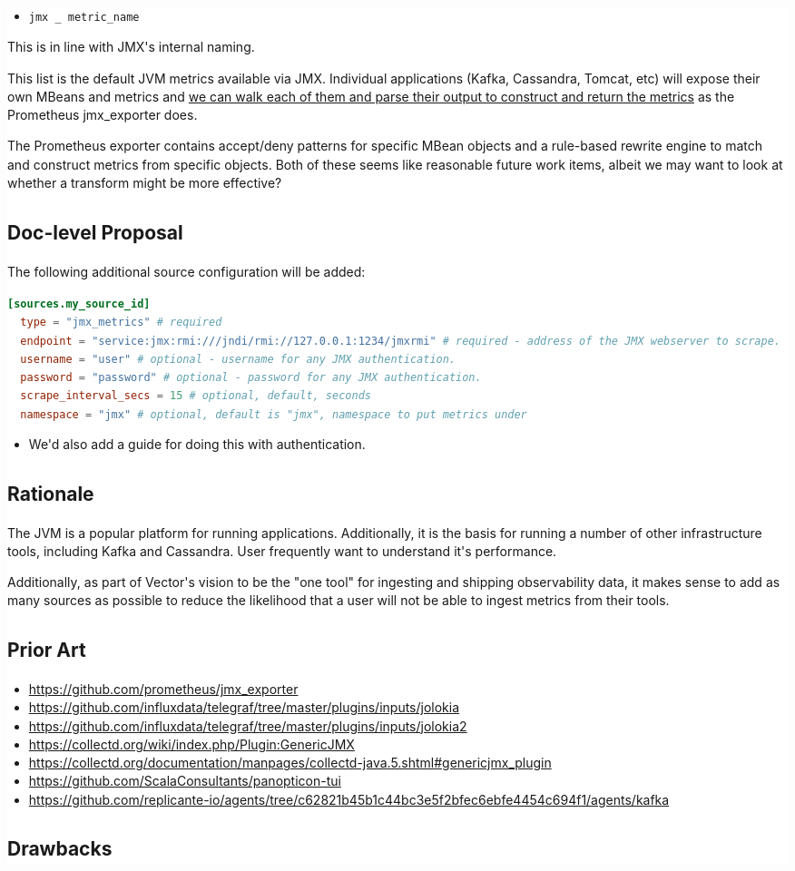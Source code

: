 - `jmx _ metric_name`

This is in line with JMX's internal naming.

This list is the default JVM metrics available via JMX. Individual applications (Kafka, Cassandra, Tomcat, etc) will expose their own MBeans and metrics and [we can walk each of them and parse their output to construct and return the metrics](https://github.com/prometheus/jmx_exporter/blob/master/collector/src/main/java/io/prometheus/jmx/JmxScraper.java) as the Prometheus jmx_exporter does.

The Prometheus exporter contains accept/deny patterns for specific MBean objects and a rule-based rewrite engine to match and construct metrics from specific objects. Both of these seems like reasonable future work items, albeit we may want to look at whether a transform might be more effective?

## Doc-level Proposal

The following additional source configuration will be added:

```toml
[sources.my_source_id]
  type = "jmx_metrics" # required
  endpoint = "service:jmx:rmi:///jndi/rmi://127.0.0.1:1234/jmxrmi" # required - address of the JMX webserver to scrape.
  username = "user" # optional - username for any JMX authentication.
  password = "password" # optional - password for any JMX authentication.
  scrape_interval_secs = 15 # optional, default, seconds
  namespace = "jmx" # optional, default is "jmx", namespace to put metrics under
```

- We'd also add a guide for doing this with authentication.

## Rationale

The JVM is a popular platform for running applications. Additionally, it is the basis for running a number of other infrastructure tools, including Kafka and Cassandra. User frequently want to understand it's performance.

Additionally, as part of Vector's vision to be the "one tool" for ingesting and shipping observability data, it makes sense to add as many sources as possible to reduce the likelihood that a user will not be able to ingest metrics from their tools.

## Prior Art

- https://github.com/prometheus/jmx_exporter
- https://github.com/influxdata/telegraf/tree/master/plugins/inputs/jolokia
- https://github.com/influxdata/telegraf/tree/master/plugins/inputs/jolokia2
- https://collectd.org/wiki/index.php/Plugin:GenericJMX
- https://collectd.org/documentation/manpages/collectd-java.5.shtml#genericjmx_plugin
- https://github.com/ScalaConsultants/panopticon-tui
- https://github.com/replicante-io/agents/tree/c62821b45b1c44bc3e5f2bfec6ebfe4454c694f1/agents/kafka

## Drawbacks
